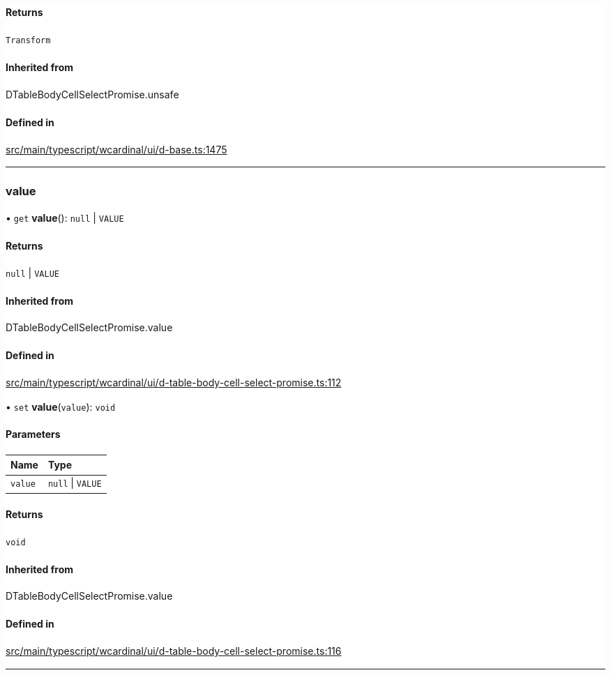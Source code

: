 #### Returns

`Transform`

#### Inherited from

DTableBodyCellSelectPromise.unsafe

#### Defined in

[src/main/typescript/wcardinal/ui/d-base.ts:1475](https://github.com/winter-cardinal/winter-cardinal-ui/blob/v0.407.0/src/main/typescript/wcardinal/ui/d-base.ts#L1475)

___

### value

• `get` **value**(): ``null`` \| `VALUE`

#### Returns

``null`` \| `VALUE`

#### Inherited from

DTableBodyCellSelectPromise.value

#### Defined in

[src/main/typescript/wcardinal/ui/d-table-body-cell-select-promise.ts:112](https://github.com/winter-cardinal/winter-cardinal-ui/blob/v0.407.0/src/main/typescript/wcardinal/ui/d-table-body-cell-select-promise.ts#L112)

• `set` **value**(`value`): `void`

#### Parameters

| Name | Type |
| :------ | :------ |
| `value` | ``null`` \| `VALUE` |

#### Returns

`void`

#### Inherited from

DTableBodyCellSelectPromise.value

#### Defined in

[src/main/typescript/wcardinal/ui/d-table-body-cell-select-promise.ts:116](https://github.com/winter-cardinal/winter-cardinal-ui/blob/v0.407.0/src/main/typescript/wcardinal/ui/d-table-body-cell-select-promise.ts#L116)

___
